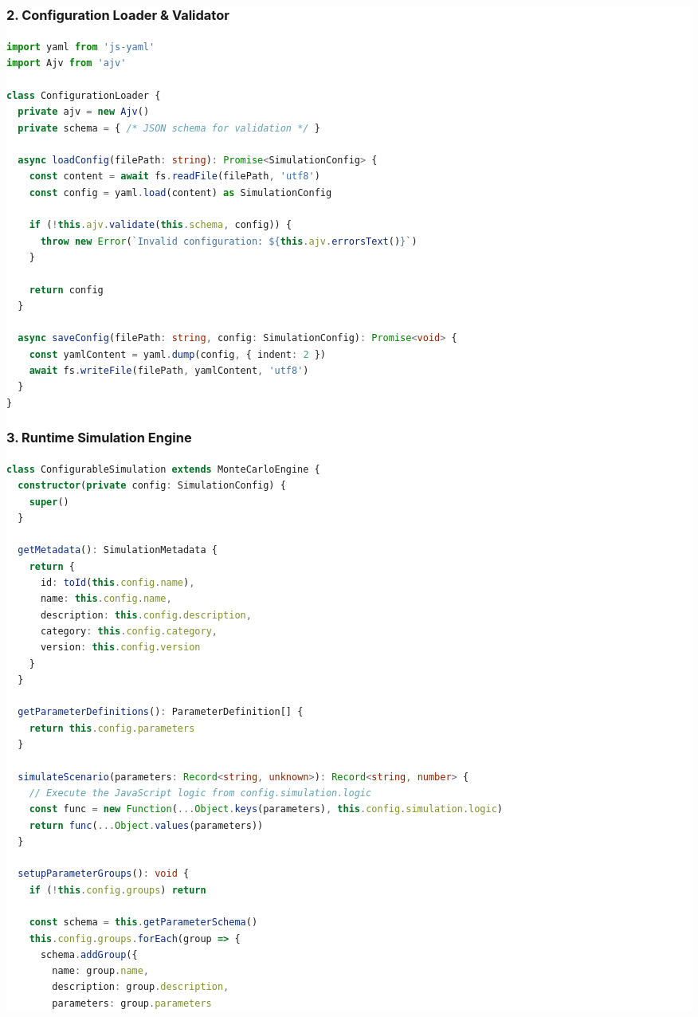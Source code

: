 
### 2. Configuration Loader & Validator
```typescript
import yaml from 'js-yaml'
import Ajv from 'ajv'

class ConfigurationLoader {
  private ajv = new Ajv()
  private schema = { /* JSON schema for validation */ }
  
  async loadConfig(filePath: string): Promise<SimulationConfig> {
    const content = await fs.readFile(filePath, 'utf8')
    const config = yaml.load(content) as SimulationConfig
    
    if (!this.ajv.validate(this.schema, config)) {
      throw new Error(`Invalid configuration: ${this.ajv.errorsText()}`)
    }
    
    return config
  }
  
  async saveConfig(filePath: string, config: SimulationConfig): Promise<void> {
    const yamlContent = yaml.dump(config, { indent: 2 })
    await fs.writeFile(filePath, yamlContent, 'utf8')
  }
}
```

### 3. Runtime Simulation Engine
```typescript
class ConfigurableSimulation extends MonteCarloEngine {
  constructor(private config: SimulationConfig) {
    super()
  }
  
  getMetadata(): SimulationMetadata {
    return {
      id: toId(this.config.name),
      name: this.config.name,
      description: this.config.description,
      category: this.config.category,
      version: this.config.version
    }
  }
  
  getParameterDefinitions(): ParameterDefinition[] {
    return this.config.parameters
  }
  
  simulateScenario(parameters: Record<string, unknown>): Record<string, number> {
    // Execute the JavaScript logic from config.simulation.logic
    const func = new Function(...Object.keys(parameters), this.config.simulation.logic)
    return func(...Object.values(parameters))
  }
  
  setupParameterGroups(): void {
    if (!this.config.groups) return
    
    const schema = this.getParameterSchema()
    this.config.groups.forEach(group => {
      schema.addGroup({
        name: group.name,
        description: group.description,
        parameters: group.parameters
```